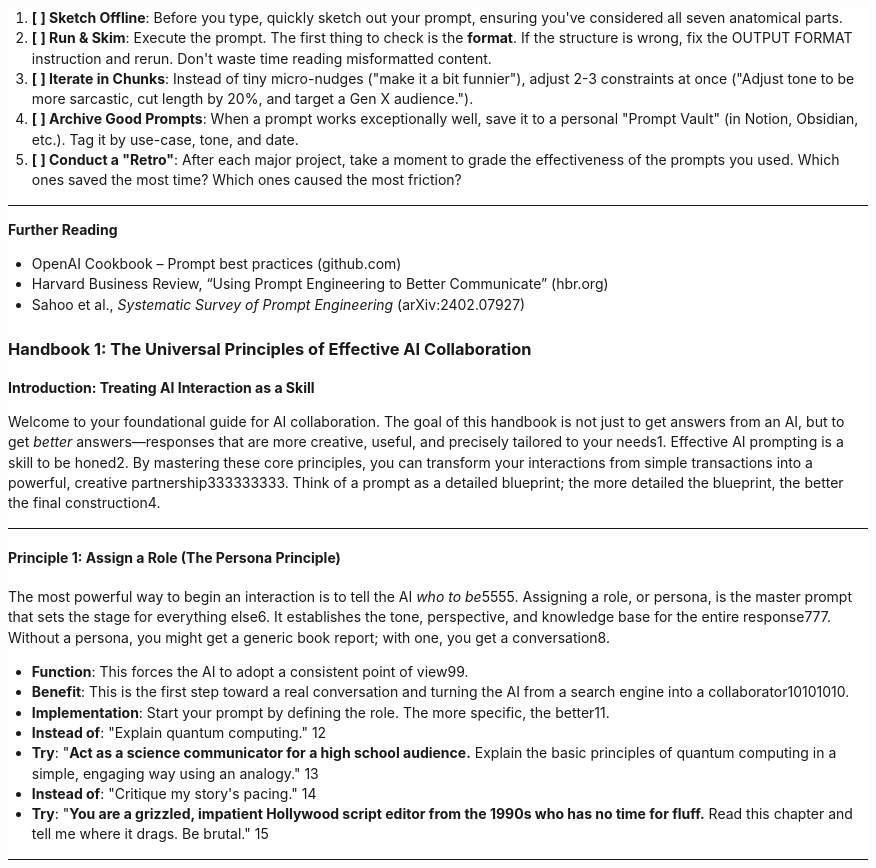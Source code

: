 1. **\[ \] Sketch Offline**: Before you type, quickly sketch out your prompt, ensuring you've considered all seven anatomical parts.  
2. **\[ \] Run & Skim**: Execute the prompt. The first thing to check is the **format**. If the structure is wrong, fix the OUTPUT FORMAT instruction and rerun. Don't waste time reading misformatted content.  
3. **\[ \] Iterate in Chunks**: Instead of tiny micro-nudges ("make it a bit funnier"), adjust 2-3 constraints at once ("Adjust tone to be more sarcastic, cut length by 20%, and target a Gen X audience.").  
4. **\[ \] Archive Good Prompts**: When a prompt works exceptionally well, save it to a personal "Prompt Vault" (in Notion, Obsidian, etc.). Tag it by use-case, tone, and date.  
5. **\[ \] Conduct a "Retro"**: After each major project, take a moment to grade the effectiveness of the prompts you used. Which ones saved the most time? Which ones caused the most friction?

---

**Further Reading**

* OpenAI Cookbook – Prompt best practices (github.com)  
* Harvard Business Review, “Using Prompt Engineering to Better Communicate” (hbr.org)  
* Sahoo et al., *Systematic Survey of Prompt Engineering* (arXiv:2402.07927)

### **Handbook 1: The Universal Principles of Effective AI Collaboration**

**Introduction: Treating AI Interaction as a Skill**

Welcome to your foundational guide for AI collaboration. The goal of this handbook is not just to get answers from an AI, but to get *better* answers—responses that are more creative, useful, and precisely tailored to your needs1. Effective AI prompting is a skill to be honed2. By mastering these core principles, you can transform your interactions from simple transactions into a powerful, creative partnership333333333. Think of a prompt as a detailed blueprint; the more detailed the blueprint, the better the final construction4.

---

#### **Principle 1: Assign a Role (The Persona Principle)**

The most powerful way to begin an interaction is to tell the AI *who to be*5555. Assigning a role, or persona, is the master prompt that sets the stage for everything else6. It establishes the tone, perspective, and knowledge base for the entire response777. Without a persona, you might get a generic book report; with one, you get a conversation8.

* **Function**: This forces the AI to adopt a consistent point of view99.  
* **Benefit**: This is the first step toward a real conversation and turning the AI from a search engine into a collaborator10101010.  
* **Implementation**: Start your prompt by defining the role. The more specific, the better11.  
* **Instead of**: "Explain quantum computing." 12  
* **Try**: "**Act as a science communicator for a high school audience.** Explain the basic principles of quantum computing in a simple, engaging way using an analogy." 13  
* **Instead of**: "Critique my story's pacing." 14  
* **Try**: "**You are a grizzled, impatient Hollywood script editor from the 1990s who has no time for fluff.** Read this chapter and tell me where it drags. Be brutal." 15

---
